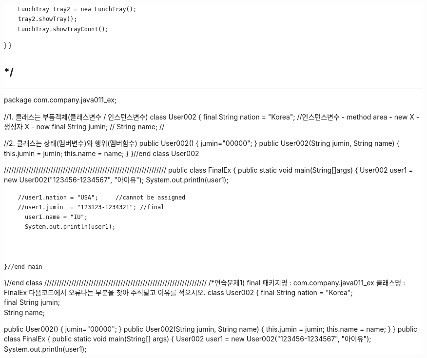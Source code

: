         LunchTray tray2 = new LunchTray();   
        tray2.showTray();                   
        LunchTray.showTrayCount();         
   }
} 



*/
---
---
package com.company.java011_ex;


//1. 클래스는 부품객체(클래스변수 / 인스턴스변수) 
class User002 { 
	   final String nation = "Korea";  //인스턴스변수 - method area - new X - 생성자 X - now 
	   final String jumin;   		   //
	   String name;					   //
	   
	   
//2. 클래스는 상태(멤버변수)와 행위(멤버함수)
	   public User002() { jumin="00000"; }
	   public User002(String jumin, String name) {
	      this.jumin = jumin;
	      this.name = name;
	   }
	}//end class User002


//////////////////////////////////////////////////////////////////
public class FinalEx {
	public static void main(String[]args) {
	      User002 user1 = new User002("123456-1234567", "아이유");
	      System.out.println(user1);   
	      
	    //user1.nation = "USA";     //cannot be assigned  
	    //user1.jumin  = "123123-1234321"; //final
	      user1.name = "IU"; 
	      System.out.println(user1);   

		
		
	}//end main
}//end class
//////////////////////////////////////////////////////////////////
/*연습문제1)  final
패키지명 : com.company.java011_ex
클래스명 : FinalEx
다음코드에서 오류나는 부분을 찾아 주석달고 이유를 적으시오.
class User002 {
   final String nation = "Korea";   
   final String jumin;   
   String name;

   public User002() { jumin="00000"; }
   public User002(String jumin, String name) {
      this.jumin = jumin;
      this.name = name;
   }
}
 public class FinalEx {
   public static void main(String[] args) {
      User002 user1 = new User002("123456-1234567", "아이유");
      System.out.println(user1);   
      